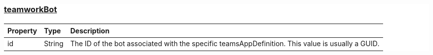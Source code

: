 ### [teamworkBot ](https://docs.microsoft.com/graph/api/resources/teamworkbot?view=graph-rest-1.0&tabs=http)
|Property|Type|Description|
|:---|:---|:---|
|id|String|The ID of the bot associated with the specific teamsAppDefinition. This value is usually a GUID.|
